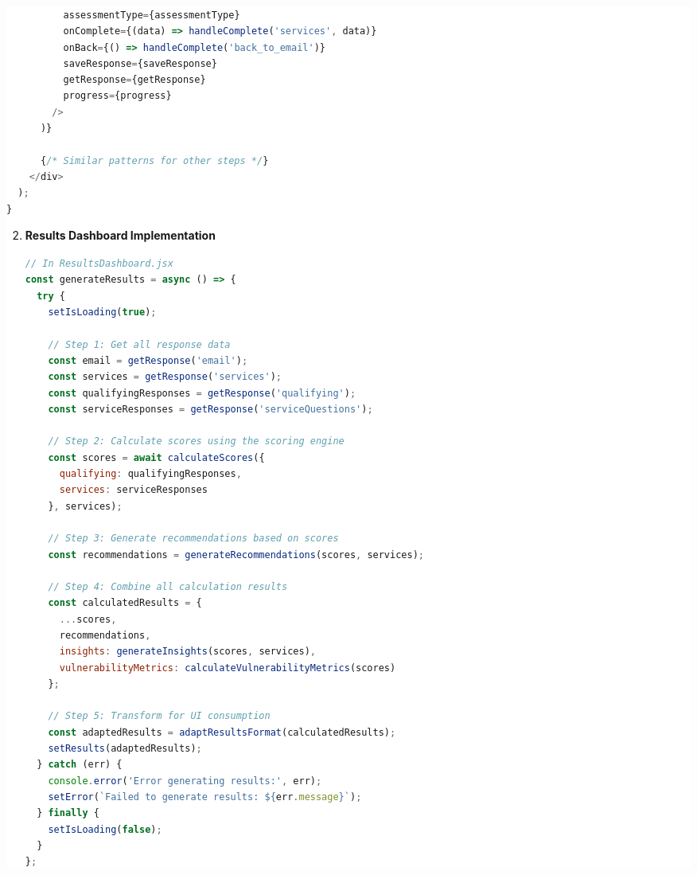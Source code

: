    ```jsx
             assessmentType={assessmentType}
             onComplete={(data) => handleComplete('services', data)}
             onBack={() => handleComplete('back_to_email')}
             saveResponse={saveResponse}
             getResponse={getResponse}
             progress={progress}
           />
         )}
         
         {/* Similar patterns for other steps */}
       </div>
     );
   }
   ```

2. **Results Dashboard Implementation**
   ```jsx
   // In ResultsDashboard.jsx
   const generateResults = async () => {
     try {
       setIsLoading(true);
       
       // Step 1: Get all response data
       const email = getResponse('email');
       const services = getResponse('services');
       const qualifyingResponses = getResponse('qualifying');
       const serviceResponses = getResponse('serviceQuestions');
       
       // Step 2: Calculate scores using the scoring engine
       const scores = await calculateScores({
         qualifying: qualifyingResponses,
         services: serviceResponses
       }, services);
       
       // Step 3: Generate recommendations based on scores
       const recommendations = generateRecommendations(scores, services);
       
       // Step 4: Combine all calculation results
       const calculatedResults = {
         ...scores,
         recommendations,
         insights: generateInsights(scores, services),
         vulnerabilityMetrics: calculateVulnerabilityMetrics(scores)
       };
       
       // Step 5: Transform for UI consumption
       const adaptedResults = adaptResultsFormat(calculatedResults);
       setResults(adaptedResults);
     } catch (err) {
       console.error('Error generating results:', err);
       setError(`Failed to generate results: ${err.message}`);  
     } finally {
       setIsLoading(false);
     }
   };
   ```
